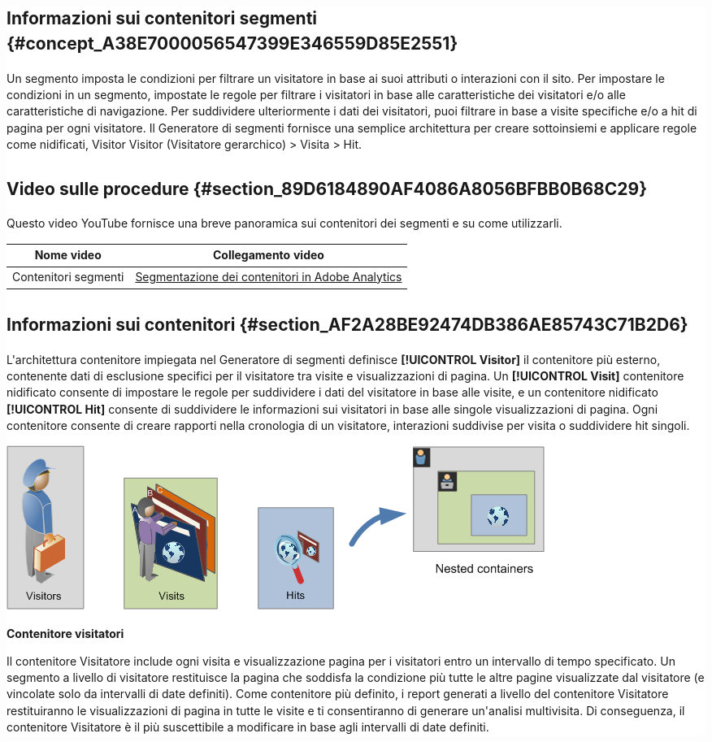 ## Informazioni sui contenitori segmenti {#concept_A38E7000056547399E346559D85E2551}

Un segmento imposta le condizioni per filtrare un visitatore in base ai suoi attributi o interazioni con il sito. Per impostare le condizioni in un segmento, impostate le regole per filtrare i visitatori in base alle caratteristiche dei visitatori e/o alle caratteristiche di navigazione. Per suddividere ulteriormente i dati dei visitatori, puoi filtrare in base a visite specifiche e/o a hit di pagina per ogni visitatore. Il Generatore di segmenti fornisce una semplice architettura per creare sottoinsiemi e applicare regole come nidificati, Visitor Visitor (Visitatore gerarchico) &gt; Visita &gt; Hit.



## Video sulle procedure {#section_89D6184890AF4086A8056BFBB0B68C29}

Questo video YouTube fornisce una breve panoramica sui contenitori dei segmenti e su come utilizzarli.

| Nome video | Collegamento video |
|---|---|
| Contenitori segmenti | [Segmentazione dei contenitori in Adobe Analytics](https://www.youtube.com/watch?v=A513j-ej0oc&index=2&list=PL2tCx83mn7GtHqZicFTa--aE6d02BvvTd) |

## Informazioni sui contenitori {#section_AF2A28BE92474DB386AE85743C71B2D6}

L'architettura contenitore impiegata nel Generatore di segmenti definisce **[!UICONTROL Visitor]** il contenitore più esterno, contenente dati di esclusione specifici per il visitatore tra visite e visualizzazioni di pagina. Un **[!UICONTROL Visit]** contenitore nidificato consente di impostare le regole per suddividere i dati del visitatore in base alle visite, e un contenitore nidificato **[!UICONTROL Hit]** consente di suddividere le informazioni sui visitatori in base alle singole visualizzazioni di pagina. Ogni contenitore consente di creare rapporti nella cronologia di un visitatore, interazioni suddivise per visita o suddividere hit singoli.

![](assets/sequential_segmentation_container_hierarchy.png)

**Contenitore visitatori**

Il contenitore Visitatore include ogni visita e visualizzazione pagina per i visitatori entro un intervallo di tempo specificato. Un segmento a livello di visitatore restituisce la pagina che soddisfa la condizione più tutte le altre pagine visualizzate dal visitatore (e vincolate solo da intervalli di date definiti). Come contenitore più definito, i report generati a livello del contenitore Visitatore restituiranno le visualizzazioni di pagina in tutte le visite e ti consentiranno di generare un'analisi multivisita. Di conseguenza, il contenitore Visitatore è il più suscettibile a modificare in base agli intervalli di date definiti.
